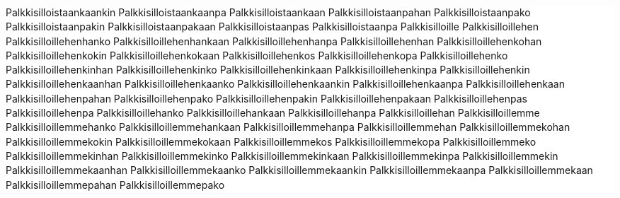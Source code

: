 Palkkisilloistaankaankin
Palkkisilloistaankaanpa
Palkkisilloistaankaan
Palkkisilloistaanpahan
Palkkisilloistaanpako
Palkkisilloistaanpakin
Palkkisilloistaanpakaan
Palkkisilloistaanpas
Palkkisilloistaanpa
Palkkisilloille
Palkkisilloillehen
Palkkisilloillehenhanko
Palkkisilloillehenhankaan
Palkkisilloillehenhanpa
Palkkisilloillehenhan
Palkkisilloillehenkohan
Palkkisilloillehenkokin
Palkkisilloillehenkokaan
Palkkisilloillehenkos
Palkkisilloillehenkopa
Palkkisilloillehenko
Palkkisilloillehenkinhan
Palkkisilloillehenkinko
Palkkisilloillehenkinkaan
Palkkisilloillehenkinpa
Palkkisilloillehenkin
Palkkisilloillehenkaanhan
Palkkisilloillehenkaanko
Palkkisilloillehenkaankin
Palkkisilloillehenkaanpa
Palkkisilloillehenkaan
Palkkisilloillehenpahan
Palkkisilloillehenpako
Palkkisilloillehenpakin
Palkkisilloillehenpakaan
Palkkisilloillehenpas
Palkkisilloillehenpa
Palkkisilloillehanko
Palkkisilloillehankaan
Palkkisilloillehanpa
Palkkisilloillehan
Palkkisilloillemme
Palkkisilloillemmehanko
Palkkisilloillemmehankaan
Palkkisilloillemmehanpa
Palkkisilloillemmehan
Palkkisilloillemmekohan
Palkkisilloillemmekokin
Palkkisilloillemmekokaan
Palkkisilloillemmekos
Palkkisilloillemmekopa
Palkkisilloillemmeko
Palkkisilloillemmekinhan
Palkkisilloillemmekinko
Palkkisilloillemmekinkaan
Palkkisilloillemmekinpa
Palkkisilloillemmekin
Palkkisilloillemmekaanhan
Palkkisilloillemmekaanko
Palkkisilloillemmekaankin
Palkkisilloillemmekaanpa
Palkkisilloillemmekaan
Palkkisilloillemmepahan
Palkkisilloillemmepako